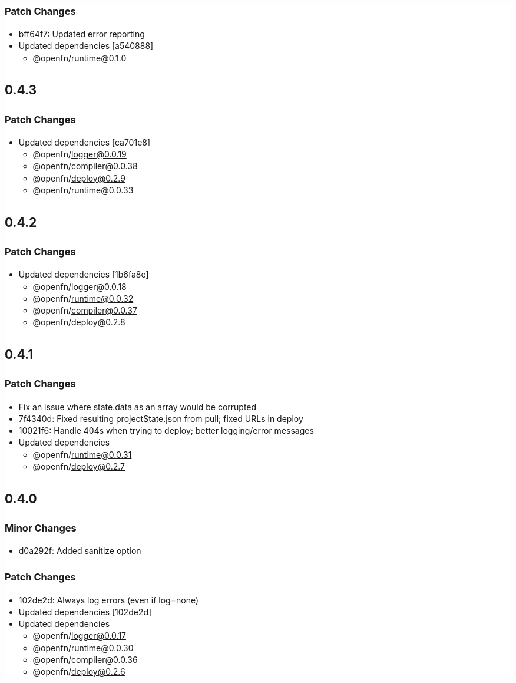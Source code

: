 ### Patch Changes

- bff64f7: Updated error reporting
- Updated dependencies [a540888]
  - @openfn/runtime@0.1.0

## 0.4.3

### Patch Changes

- Updated dependencies [ca701e8]
  - @openfn/logger@0.0.19
  - @openfn/compiler@0.0.38
  - @openfn/deploy@0.2.9
  - @openfn/runtime@0.0.33

## 0.4.2

### Patch Changes

- Updated dependencies [1b6fa8e]
  - @openfn/logger@0.0.18
  - @openfn/runtime@0.0.32
  - @openfn/compiler@0.0.37
  - @openfn/deploy@0.2.8

## 0.4.1

### Patch Changes

- Fix an issue where state.data as an array would be corrupted
- 7f4340d: Fixed resulting projectState.json from pull; fixed URLs in deploy
- 10021f6: Handle 404s when trying to deploy; better logging/error messages
- Updated dependencies
  - @openfn/runtime@0.0.31
  - @openfn/deploy@0.2.7

## 0.4.0

### Minor Changes

- d0a292f: Added sanitize option

### Patch Changes

- 102de2d: Always log errors (even if log=none)
- Updated dependencies [102de2d]
- Updated dependencies
  - @openfn/logger@0.0.17
  - @openfn/runtime@0.0.30
  - @openfn/compiler@0.0.36
  - @openfn/deploy@0.2.6
